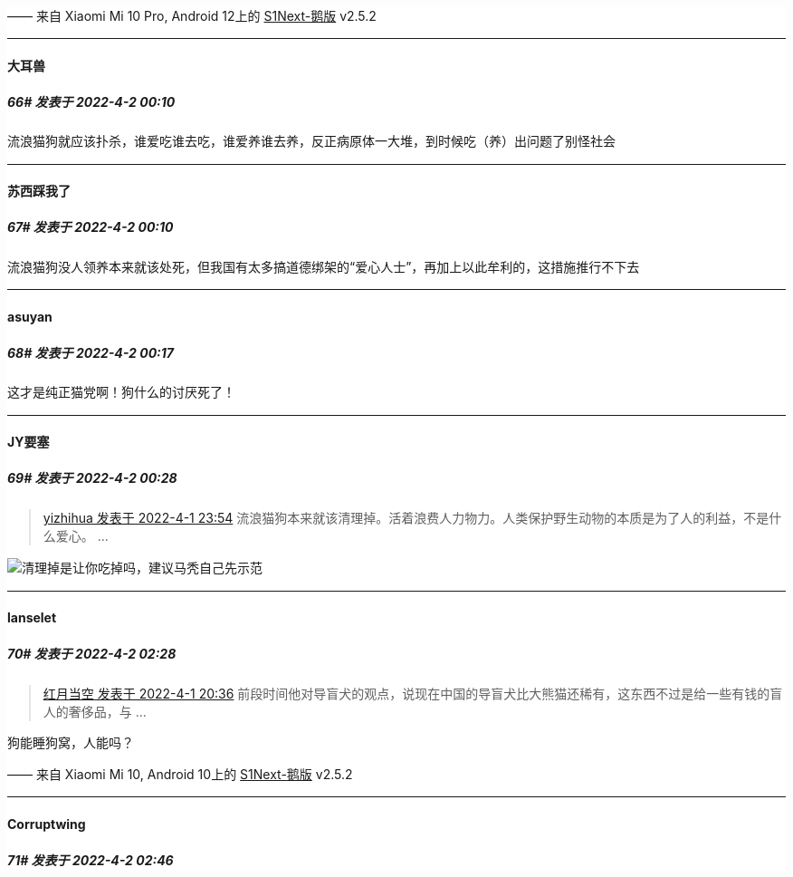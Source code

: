 —— 来自 Xiaomi Mi 10 Pro, Android 12上的 [S1Next-鹅版](https://github.com/ykrank/S1-Next/releases) v2.5.2



*****

####  大耳兽  
##### 66#       发表于 2022-4-2 00:10

流浪猫狗就应该扑杀，谁爱吃谁去吃，谁爱养谁去养，反正病原体一大堆，到时候吃（养）出问题了别怪社会

*****

####  苏西踩我了  
##### 67#       发表于 2022-4-2 00:10

流浪猫狗没人领养本来就该处死，但我国有太多搞道德绑架的“爱心人士”，再加上以此牟利的，这措施推行不下去

*****

####  asuyan  
##### 68#       发表于 2022-4-2 00:17

这才是纯正猫党啊！狗什么的讨厌死了！



*****

####  JY要塞  
##### 69#       发表于 2022-4-2 00:28

<blockquote><a href="httphttps://bbs.saraba1st.com/2b/forum.php?mod=redirect&amp;goto=findpost&amp;pid=55279439&amp;ptid=2062025" target="_blank">yizhihua 发表于 2022-4-1 23:54</a>
流浪猫狗本来就该清理掉。活着浪费人力物力。人类保护野生动物的本质是为了人的利益，不是什么爱心。 ...</blockquote>
<img src="https://static.saraba1st.com/image/smiley/face2017/067.png" referrerpolicy="no-referrer">清理掉是让你吃掉吗，建议马秃自己先示范



*****

####  lanselet  
##### 70#       发表于 2022-4-2 02:28

<blockquote><a href="httphttps://bbs.saraba1st.com/2b/forum.php?mod=redirect&amp;goto=findpost&amp;pid=55276911&amp;ptid=2062025" target="_blank">红月当空 发表于 2022-4-1 20:36</a>
前段时间他对导盲犬的观点，说现在中国的导盲犬比大熊猫还稀有，这东西不过是给一些有钱的盲人的奢侈品，与 ...</blockquote>
狗能睡狗窝，人能吗？

—— 来自 Xiaomi Mi 10, Android 10上的 [S1Next-鹅版](https://github.com/ykrank/S1-Next/releases) v2.5.2

*****

####  Corruptwing  
##### 71#       发表于 2022-4-2 02:46
